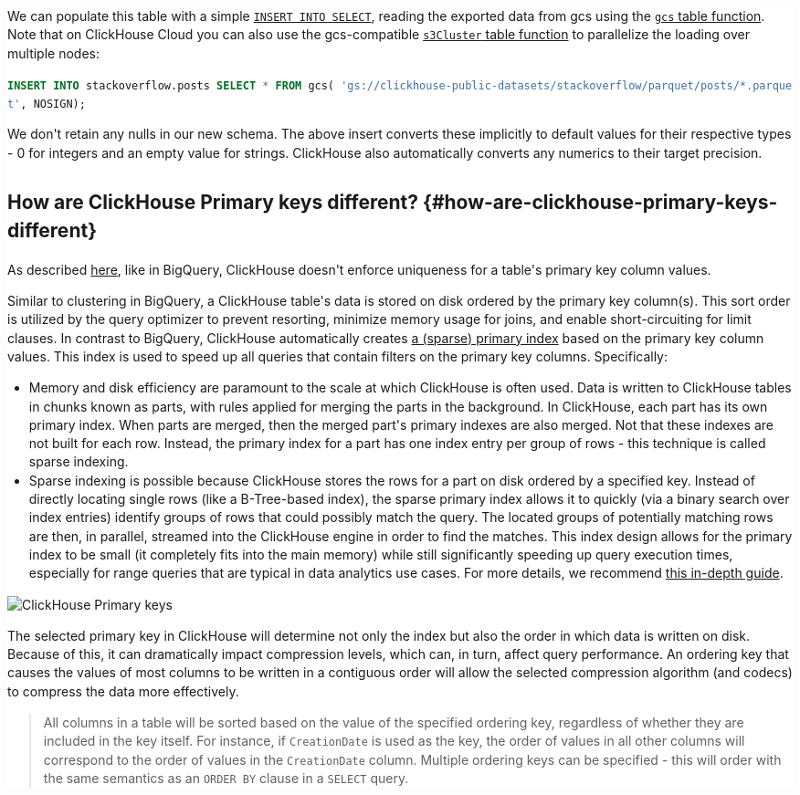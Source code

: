 ```sql
```

We can populate this table with a simple [`INSERT INTO SELECT`](/sql-reference/statements/insert-into), reading the exported data from gcs using the [`gcs` table function](/sql-reference/table-functions/gcs). Note that on ClickHouse Cloud you can also use the gcs-compatible [`s3Cluster` table function](/sql-reference/table-functions/s3Cluster) to parallelize the loading over multiple nodes:

```sql
INSERT INTO stackoverflow.posts SELECT * FROM gcs( 'gs://clickhouse-public-datasets/stackoverflow/parquet/posts/*.parquet', NOSIGN);
```

We don't retain any nulls in our new schema. The above insert converts these implicitly to default values for their respective types - 0 for integers and an empty value for strings. ClickHouse also automatically converts any numerics to their target precision.

## How are ClickHouse Primary keys different? {#how-are-clickhouse-primary-keys-different}

As described [here](/migrations/bigquery), like in BigQuery, ClickHouse doesn't enforce uniqueness for a table's primary key column values.

Similar to clustering in BigQuery, a ClickHouse table's data is stored on disk ordered by the primary key column(s). This sort order is utilized by the query optimizer to prevent resorting, minimize memory usage for joins, and enable short-circuiting for limit clauses.
In contrast to BigQuery, ClickHouse automatically creates [a (sparse) primary index](/guides/best-practices/sparse-primary-indexes) based on the primary key column values. This index is used to speed up all queries that contain filters on the primary key columns. Specifically:

- Memory and disk efficiency are paramount to the scale at which ClickHouse is often used. Data is written to ClickHouse tables in chunks known as parts, with rules applied for merging the parts in the background. In ClickHouse, each part has its own primary index. When parts are merged, then the merged part's primary indexes are also merged. Not that these indexes are not built for each row. Instead, the primary index for a part has one index entry per group of rows - this technique is called sparse indexing.
- Sparse indexing is possible because ClickHouse stores the rows for a part on disk ordered by a specified key. Instead of directly locating single rows (like a B-Tree-based index), the sparse primary index allows it to quickly (via a binary search over index entries) identify groups of rows that could possibly match the query. The located groups of potentially matching rows are then, in parallel, streamed into the ClickHouse engine in order to find the matches. This index design allows for the primary index to be small (it completely fits into the main memory) while still significantly speeding up query execution times, especially for range queries that are typical in data analytics use cases. For more details, we recommend [this in-depth guide](/guides/best-practices/sparse-primary-indexes).

<Image img={bigquery_5} size="md" alt="ClickHouse Primary keys"/>

The selected primary key in ClickHouse will determine not only the index but also the order in which data is written on disk. Because of this, it can dramatically impact compression levels, which can, in turn, affect query performance. An ordering key that causes the values of most columns to be written in a contiguous order will allow the selected compression algorithm (and codecs) to compress the data more effectively.

> All columns in a table will be sorted based on the value of the specified ordering key, regardless of whether they are included in the key itself. For instance, if `CreationDate` is used as the key, the order of values in all other columns will correspond to the order of values in the `CreationDate` column. Multiple ordering keys can be specified - this will order with the same semantics as an `ORDER BY` clause in a `SELECT` query.

